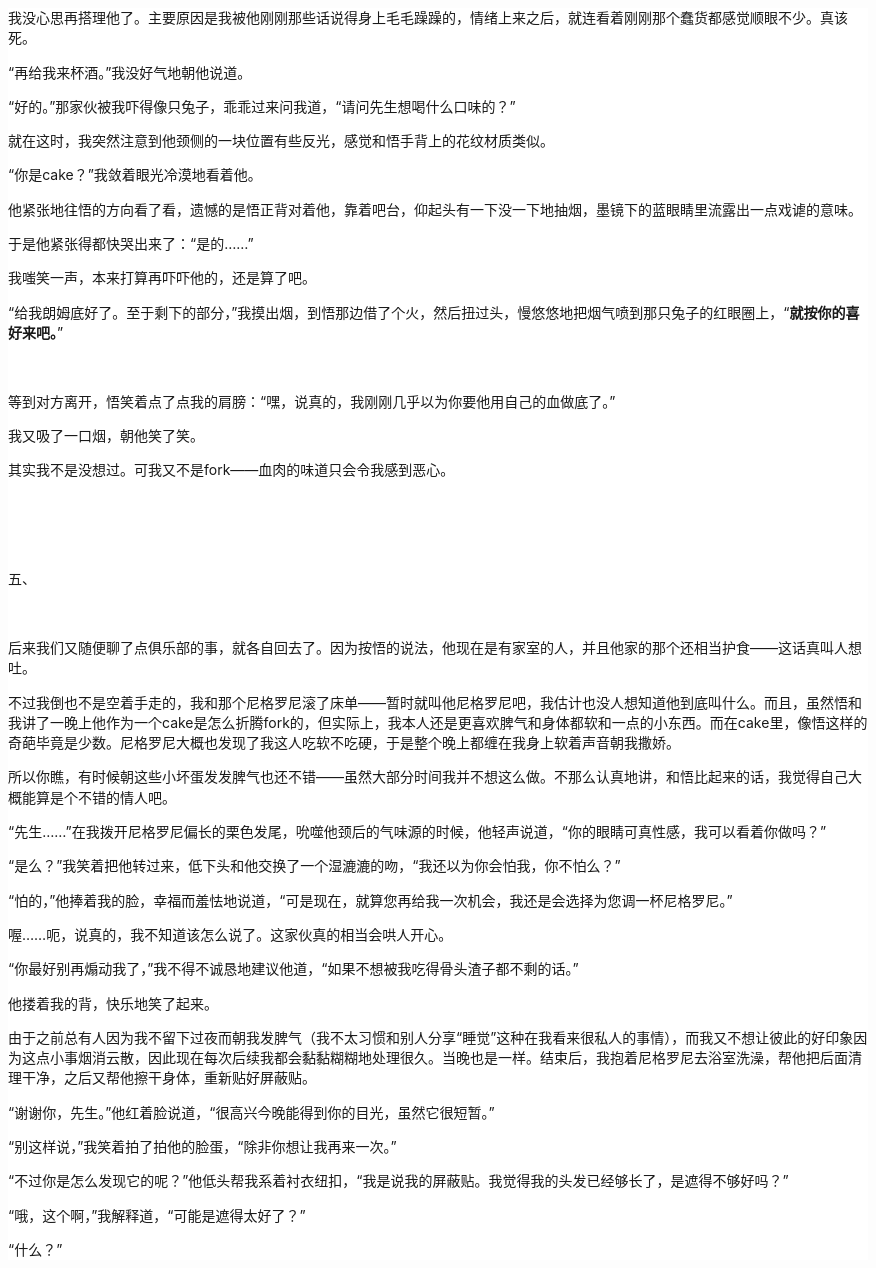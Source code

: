 我没心思再搭理他了。主要原因是我被他刚刚那些话说得身上毛毛躁躁的，情绪上来之后，就连看着刚刚那个蠢货都感觉顺眼不少。真该死。

“再给我来杯酒。”我没好气地朝他说道。

“好的。”那家伙被我吓得像只兔子，乖乖过来问我道，“请问先生想喝什么口味的？”

就在这时，我突然注意到他颈侧的一块位置有些反光，感觉和悟手背上的花纹材质类似。

“你是cake？”我敛着眼光冷漠地看着他。

他紧张地往悟的方向看了看，遗憾的是悟正背对着他，靠着吧台，仰起头有一下没一下地抽烟，墨镜下的蓝眼睛里流露出一点戏谑的意味。

于是他紧张得都快哭出来了：“是的……”

我嗤笑一声，本来打算再吓吓他的，还是算了吧。

“给我朗姆底好了。至于剩下的部分，”我摸出烟，到悟那边借了个火，然后扭过头，慢悠悠地把烟气喷到那只兔子的红眼圈上，“**就按你的喜好来吧。**”

<br/>

等到对方离开，悟笑着点了点我的肩膀：“嘿，说真的，我刚刚几乎以为你要他用自己的血做底了。”

我又吸了一口烟，朝他笑了笑。

其实我不是没想过。可我又不是fork——血肉的味道只会令我感到恶心。


<br/><br/><br/>


五、

<br/>

后来我们又随便聊了点俱乐部的事，就各自回去了。因为按悟的说法，他现在是有家室的人，并且他家的那个还相当护食——这话真叫人想吐。

不过我倒也不是空着手走的，我和那个尼格罗尼滚了床单——暂时就叫他尼格罗尼吧，我估计也没人想知道他到底叫什么。而且，虽然悟和我讲了一晚上他作为一个cake是怎么折腾fork的，但实际上，我本人还是更喜欢脾气和身体都软和一点的小东西。而在cake里，像悟这样的奇葩毕竟是少数。尼格罗尼大概也发现了我这人吃软不吃硬，于是整个晚上都缠在我身上软着声音朝我撒娇。

所以你瞧，有时候朝这些小坏蛋发发脾气也还不错——虽然大部分时间我并不想这么做。不那么认真地讲，和悟比起来的话，我觉得自己大概能算是个不错的情人吧。

“先生……”在我拨开尼格罗尼偏长的栗色发尾，吮噬他颈后的气味源的时候，他轻声说道，“你的眼睛可真性感，我可以看着你做吗？”

“是么？”我笑着把他转过来，低下头和他交换了一个湿漉漉的吻，“我还以为你会怕我，你不怕么？”

“怕的，”他捧着我的脸，幸福而羞怯地说道，“可是现在，就算您再给我一次机会，我还是会选择为您调一杯尼格罗尼。”

喔……呃，说真的，我不知道该怎么说了。这家伙真的相当会哄人开心。

“你最好别再煽动我了，”我不得不诚恳地建议他道，“如果不想被我吃得骨头渣子都不剩的话。”

他搂着我的背，快乐地笑了起来。

由于之前总有人因为我不留下过夜而朝我发脾气（我不太习惯和别人分享“睡觉”这种在我看来很私人的事情），而我又不想让彼此的好印象因为这点小事烟消云散，因此现在每次后续我都会黏黏糊糊地处理很久。当晚也是一样。结束后，我抱着尼格罗尼去浴室洗澡，帮他把后面清理干净，之后又帮他擦干身体，重新贴好屏蔽贴。

“谢谢你，先生。”他红着脸说道，“很高兴今晚能得到你的目光，虽然它很短暂。”

“别这样说，”我笑着拍了拍他的脸蛋，“除非你想让我再来一次。”

“不过你是怎么发现它的呢？”他低头帮我系着衬衣纽扣，“我是说我的屏蔽贴。我觉得我的头发已经够长了，是遮得不够好吗？”

“哦，这个啊，”我解释道，“可能是遮得太好了？”

“什么？”
